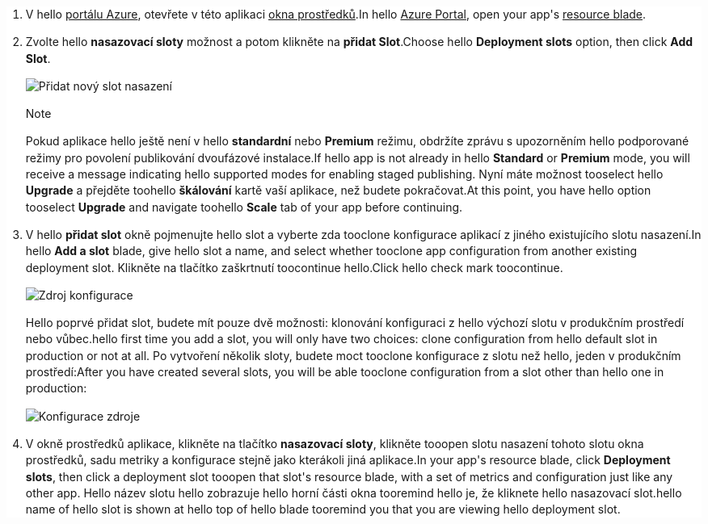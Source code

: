 1. <span data-ttu-id="c2278-124">V hello [portálu Azure](https://portal.azure.com/), otevřete v této aplikaci [okna prostředků](../azure-resource-manager/resource-group-portal.md#manage-resources).</span><span class="sxs-lookup"><span data-stu-id="c2278-124">In hello [Azure Portal](https://portal.azure.com/), open your app's [resource blade](../azure-resource-manager/resource-group-portal.md#manage-resources).</span></span>
2. <span data-ttu-id="c2278-125">Zvolte hello **nasazovací sloty** možnost a potom klikněte na **přidat Slot**.</span><span class="sxs-lookup"><span data-stu-id="c2278-125">Choose hello **Deployment slots** option, then click **Add Slot**.</span></span>
   
    ![Přidat nový slot nasazení][QGAddNewDeploymentSlot]
   
   > [!NOTE]
   > <span data-ttu-id="c2278-127">Pokud aplikace hello ještě není v hello **standardní** nebo **Premium** režimu, obdržíte zprávu s upozorněním hello podporované režimy pro povolení publikování dvoufázové instalace.</span><span class="sxs-lookup"><span data-stu-id="c2278-127">If hello app is not already in hello **Standard** or **Premium** mode, you will receive a message indicating hello supported modes for enabling staged publishing.</span></span> <span data-ttu-id="c2278-128">Nyní máte možnost tooselect hello **Upgrade** a přejděte toohello **škálování** kartě vaší aplikace, než budete pokračovat.</span><span class="sxs-lookup"><span data-stu-id="c2278-128">At this point, you have hello option tooselect **Upgrade** and navigate toohello **Scale** tab of your app before continuing.</span></span>
   > 
   > 
3. <span data-ttu-id="c2278-129">V hello **přidat slot** okně pojmenujte hello slot a vyberte zda tooclone konfigurace aplikací z jiného existujícího slotu nasazení.</span><span class="sxs-lookup"><span data-stu-id="c2278-129">In hello **Add a slot** blade, give hello slot a name, and select whether tooclone app configuration from another existing deployment slot.</span></span> <span data-ttu-id="c2278-130">Klikněte na tlačítko zaškrtnutí toocontinue hello.</span><span class="sxs-lookup"><span data-stu-id="c2278-130">Click hello check mark toocontinue.</span></span>
   
    ![Zdroj konfigurace][ConfigurationSource1]
   
    <span data-ttu-id="c2278-132">Hello poprvé přidat slot, budete mít pouze dvě možnosti: klonování konfiguraci z hello výchozí slotu v produkčním prostředí nebo vůbec.</span><span class="sxs-lookup"><span data-stu-id="c2278-132">hello first time you add a slot, you will only have two choices: clone configuration from hello default slot in production or not at all.</span></span>
    <span data-ttu-id="c2278-133">Po vytvoření několik sloty, budete moct tooclone konfigurace z slotu než hello, jeden v produkčním prostředí:</span><span class="sxs-lookup"><span data-stu-id="c2278-133">After you have created several slots, you will be able tooclone configuration from a slot other than hello one in production:</span></span>
   
    ![Konfigurace zdroje][MultipleConfigurationSources]
4. <span data-ttu-id="c2278-135">V okně prostředků aplikace, klikněte na tlačítko **nasazovací sloty**, klikněte tooopen slotu nasazení tohoto slotu okna prostředků, sadu metriky a konfigurace stejně jako kterákoli jiná aplikace.</span><span class="sxs-lookup"><span data-stu-id="c2278-135">In your app's resource blade, click  **Deployment slots**, then click a deployment slot tooopen that slot's resource blade, with a set of metrics and configuration just like any other app.</span></span> <span data-ttu-id="c2278-136">Hello název slotu hello zobrazuje hello horní části okna tooremind hello je, že kliknete hello nasazovací slot.</span><span class="sxs-lookup"><span data-stu-id="c2278-136">hello name of hello slot is shown at hello top of hello blade tooremind you that you are viewing hello deployment slot.</span></span>
   

[QGAddNewDeploymentSlot]:  ./media/web-sites-staged-publishing/QGAddNewDeploymentSlot.png
[AddNewDeploymentSlotDialog]: ./media/web-sites-staged-publishing/AddNewDeploymentSlotDialog.png
[ConfigurationSource1]: ./media/web-sites-staged-publishing/ConfigurationSource1.png
[MultipleConfigurationSources]: ./media/web-sites-staged-publishing/MultipleConfigurationSources.png
[SiteListWithStagedSite]: ./media/web-sites-staged-publishing/SiteListWithStagedSite.png
[StagingTitle]: ./media/web-sites-staged-publishing/StagingTitle.png
[SwapButtonBar]: ./media/web-sites-staged-publishing/SwapButtonBar.png
[SwapConfirmationDialog]:  ./media/web-sites-staged-publishing/SwapConfirmationDialog.png
[DeleteStagingSiteButton]: ./media/web-sites-staged-publishing/DeleteStagingSiteButton.png
[SwapDeploymentsDialog]: ./media/web-sites-staged-publishing/SwapDeploymentsDialog.png
[Autoswap1]: ./media/web-sites-staged-publishing/AutoSwap01.png
[Autoswap2]: ./media/web-sites-staged-publishing/AutoSwap02.png
[SlotSettings]: ./media/web-sites-staged-publishing/SlotSetting.png
